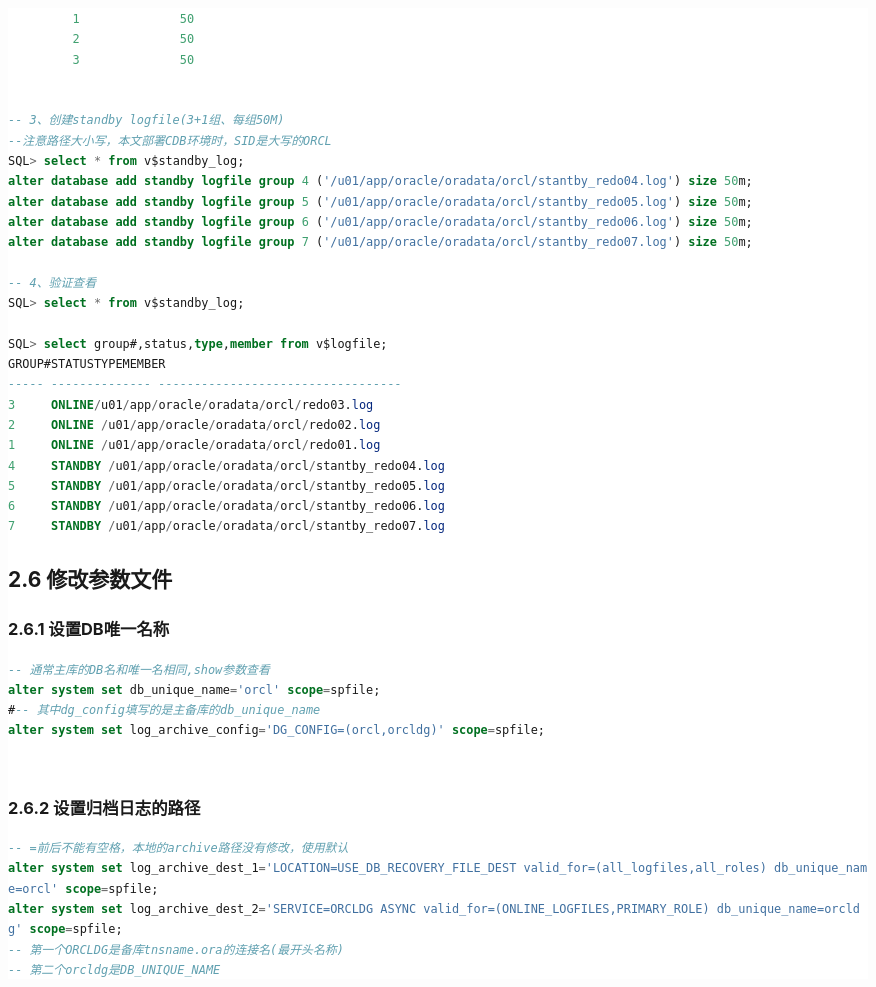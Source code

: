 ```sql
         1              50
         2              50
         3              50


-- 3、创建standby logfile(3+1组、每组50M)
--注意路径大小写，本文部署CDB环境时，SID是大写的ORCL
SQL> select * from v$standby_log;
alter database add standby logfile group 4 ('/u01/app/oracle/oradata/orcl/stantby_redo04.log') size 50m;
alter database add standby logfile group 5 ('/u01/app/oracle/oradata/orcl/stantby_redo05.log') size 50m;
alter database add standby logfile group 6 ('/u01/app/oracle/oradata/orcl/stantby_redo06.log') size 50m;
alter database add standby logfile group 7 ('/u01/app/oracle/oradata/orcl/stantby_redo07.log') size 50m;

-- 4、验证查看
SQL> select * from v$standby_log;

SQL> select group#,status,type,member from v$logfile;
GROUP#STATUSTYPEMEMBER
----- -------------- ----------------------------------
3     ONLINE/u01/app/oracle/oradata/orcl/redo03.log
2     ONLINE /u01/app/oracle/oradata/orcl/redo02.log
1     ONLINE /u01/app/oracle/oradata/orcl/redo01.log
4     STANDBY /u01/app/oracle/oradata/orcl/stantby_redo04.log
5     STANDBY /u01/app/oracle/oradata/orcl/stantby_redo05.log
6     STANDBY /u01/app/oracle/oradata/orcl/stantby_redo06.log
7     STANDBY /u01/app/oracle/oradata/orcl/stantby_redo07.log
```

## 2.6 修改参数文件

### 2.6.1 设置DB唯一名称

```sql
-- 通常主库的DB名和唯一名相同,show参数查看
alter system set db_unique_name='orcl' scope=spfile;
#-- 其中dg_config填写的是主备库的db_unique_name
alter system set log_archive_config='DG_CONFIG=(orcl,orcldg)' scope=spfile;
```

‍

### 2.6.2 设置归档日志的路径

```sql
-- =前后不能有空格，本地的archive路径没有修改，使用默认
alter system set log_archive_dest_1='LOCATION=USE_DB_RECOVERY_FILE_DEST valid_for=(all_logfiles,all_roles) db_unique_name=orcl' scope=spfile;
alter system set log_archive_dest_2='SERVICE=ORCLDG ASYNC valid_for=(ONLINE_LOGFILES,PRIMARY_ROLE) db_unique_name=orcldg' scope=spfile;
-- 第一个ORCLDG是备库tnsname.ora的连接名(最开头名称)
-- 第二个orcldg是DB_UNIQUE_NAME
```
